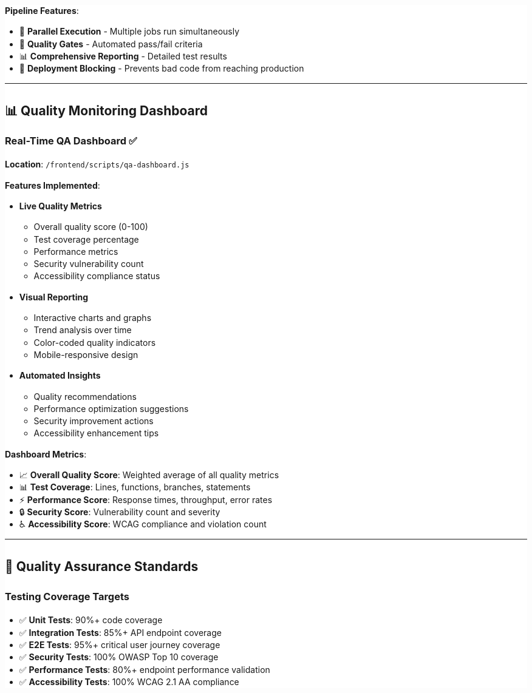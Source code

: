 **Pipeline Features**:
- 🔄 **Parallel Execution** - Multiple jobs run simultaneously
- 🎯 **Quality Gates** - Automated pass/fail criteria
- 📊 **Comprehensive Reporting** - Detailed test results
- 🚫 **Deployment Blocking** - Prevents bad code from reaching production

---

## 📊 Quality Monitoring Dashboard

### **Real-Time QA Dashboard** ✅
**Location**: `/frontend/scripts/qa-dashboard.js`

**Features Implemented**:
- **Live Quality Metrics**
  - Overall quality score (0-100)
  - Test coverage percentage
  - Performance metrics
  - Security vulnerability count
  - Accessibility compliance status

- **Visual Reporting**
  - Interactive charts and graphs
  - Trend analysis over time
  - Color-coded quality indicators
  - Mobile-responsive design

- **Automated Insights**
  - Quality recommendations
  - Performance optimization suggestions
  - Security improvement actions
  - Accessibility enhancement tips

**Dashboard Metrics**:
- 📈 **Overall Quality Score**: Weighted average of all quality metrics
- 📊 **Test Coverage**: Lines, functions, branches, statements
- ⚡ **Performance Score**: Response times, throughput, error rates
- 🔒 **Security Score**: Vulnerability count and severity
- ♿ **Accessibility Score**: WCAG compliance and violation count

---

## 🎯 Quality Assurance Standards

### **Testing Coverage Targets**
- ✅ **Unit Tests**: 90%+ code coverage
- ✅ **Integration Tests**: 85%+ API endpoint coverage
- ✅ **E2E Tests**: 95%+ critical user journey coverage
- ✅ **Security Tests**: 100% OWASP Top 10 coverage
- ✅ **Performance Tests**: 80%+ endpoint performance validation
- ✅ **Accessibility Tests**: 100% WCAG 2.1 AA compliance
